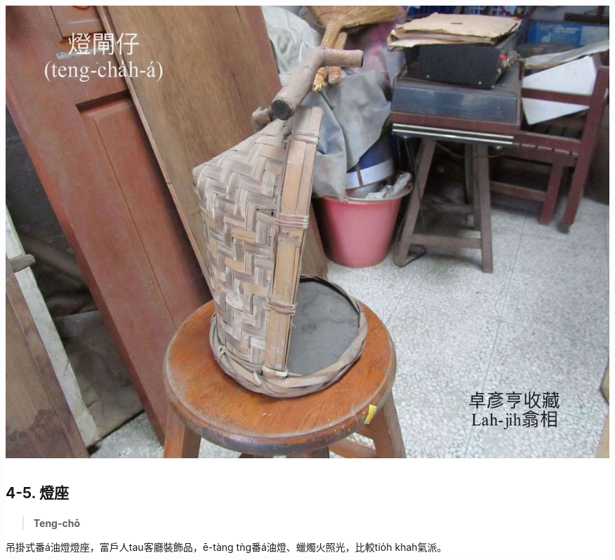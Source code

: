 ![](../too5/14/14-2-9燈火閘.jpg)


## 4-5. 燈座
> **Teng-chō**

吊掛式番á油燈燈座，富戶人tau客廳裝飾品，ē-tàng tǹg番á油燈、蠟燭火照光，比較tio̍h khah氣派。